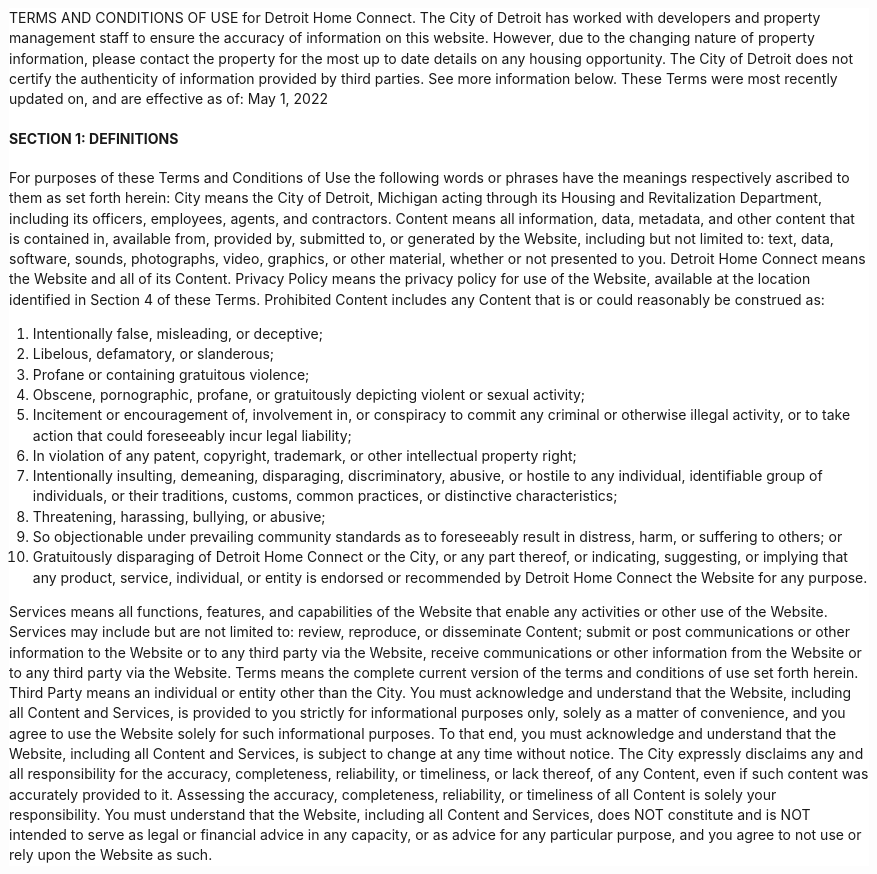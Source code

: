 <style>
  .alpha-list ul{
    list-style: lower-alpha;
  }
</style>

TERMS AND CONDITIONS OF USE for Detroit Home Connect. The City of Detroit has worked with developers and property management staff to ensure the accuracy of information on this website. However, due to the changing nature of property information, please contact the property for the most up to date details on any housing opportunity. The City of Detroit does not certify the authenticity of information provided by third parties. See more information below.
These Terms were most recently updated on, and are effective as of: May 1, 2022

#### SECTION 1: DEFINITIONS

For purposes of these Terms and Conditions of Use the following words or phrases have the meanings respectively ascribed to them as set forth herein:
City means the City of Detroit, Michigan acting through its Housing and Revitalization Department, including its officers, employees, agents, and contractors.
Content means all information, data, metadata, and other content that is contained in, available from, provided by, submitted to, or generated by the Website, including but not limited to: text, data, software, sounds, photographs, video, graphics, or other material, whether or not presented to you.
Detroit Home Connect means the Website and all of its Content.
Privacy Policy means the privacy policy for use of the Website, available at the location identified in Section 4 of these Terms.
Prohibited Content includes any Content that is or could reasonably be construed as:

1. Intentionally false, misleading, or deceptive;
2. Libelous, defamatory, or slanderous;
3. Profane or containing gratuitous violence;
4. Obscene, pornographic, profane, or gratuitously depicting violent or sexual activity;
5. Incitement or encouragement of, involvement in, or conspiracy to commit any criminal or otherwise illegal activity, or to take action that could foreseeably incur legal liability;
6. In violation of any patent, copyright, trademark, or other intellectual property right;
7. Intentionally insulting, demeaning, disparaging, discriminatory, abusive, or hostile to any individual, identifiable group of individuals, or their traditions, customs, common practices, or distinctive characteristics;
8. Threatening, harassing, bullying, or abusive;
9. So objectionable under prevailing community standards as to foreseeably result in distress, harm, or suffering to others; or
10. Gratuitously disparaging of Detroit Home Connect or the City, or any part thereof, or indicating, suggesting, or implying that any product, service, individual, or entity is endorsed or recommended by Detroit Home Connect the Website for any purpose.

Services means all functions, features, and capabilities of the Website that enable any activities or other use of the Website. Services may include but are not limited to: review, reproduce, or disseminate Content; submit or post communications or other information to the Website or to any third party via the Website, receive communications or other information from the Website or to any third party via the Website.
Terms means the complete current version of the terms and conditions of use set forth herein.
Third Party means an individual or entity other than the City. You must acknowledge and understand that the Website, including all Content and Services, is provided to you strictly for informational purposes only, solely as a matter of convenience, and you agree to use the Website solely for such informational purposes. To that end, you must acknowledge and understand that the Website, including all Content and Services, is subject to change at any time without notice. The City expressly disclaims any and all responsibility for the accuracy, completeness, reliability, or timeliness, or lack thereof, of any Content, even if such content was accurately provided to it. Assessing the accuracy, completeness, reliability, or timeliness of all Content is solely your responsibility.
You must understand that the Website, including all Content and Services, does NOT constitute and is NOT intended to serve as legal or financial advice in any capacity, or as advice for any particular purpose, and you agree to not use or rely upon the Website as such.